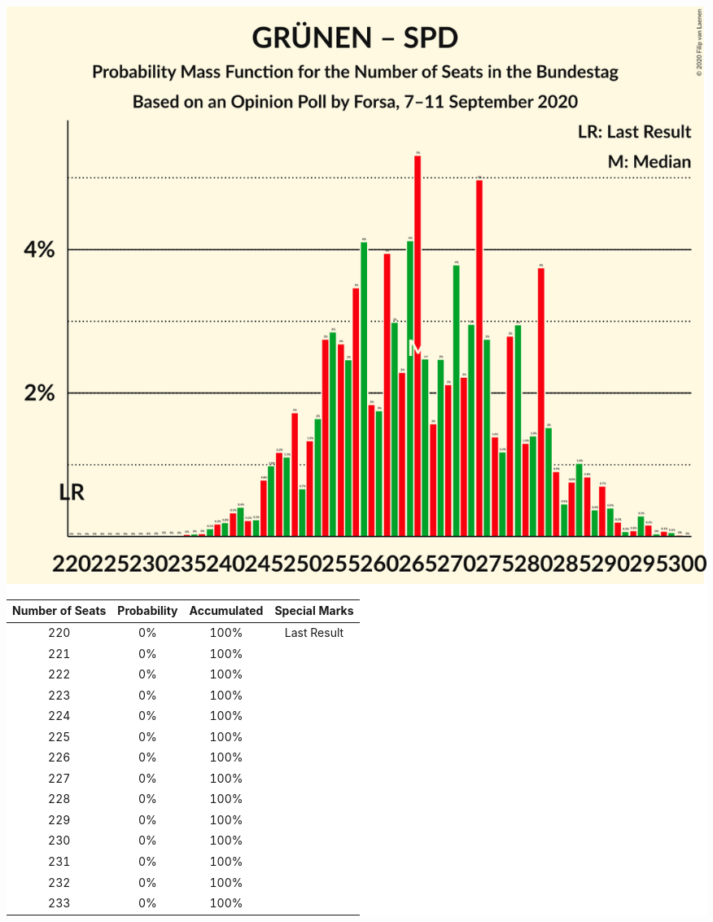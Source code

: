 ![Graph with seats probability mass function not yet produced](2020-09-11-Forsa-coalitions-seats-pmf-grünen–spd.png "Seats Probability Mass Function")

| Number of Seats | Probability | Accumulated | Special Marks |
|:---------------:|:-----------:|:-----------:|:-------------:|
| 220 | 0% | 100% | Last Result |
| 221 | 0% | 100% |  |
| 222 | 0% | 100% |  |
| 223 | 0% | 100% |  |
| 224 | 0% | 100% |  |
| 225 | 0% | 100% |  |
| 226 | 0% | 100% |  |
| 227 | 0% | 100% |  |
| 228 | 0% | 100% |  |
| 229 | 0% | 100% |  |
| 230 | 0% | 100% |  |
| 231 | 0% | 100% |  |
| 232 | 0% | 100% |  |
| 233 | 0% | 100% |  |
